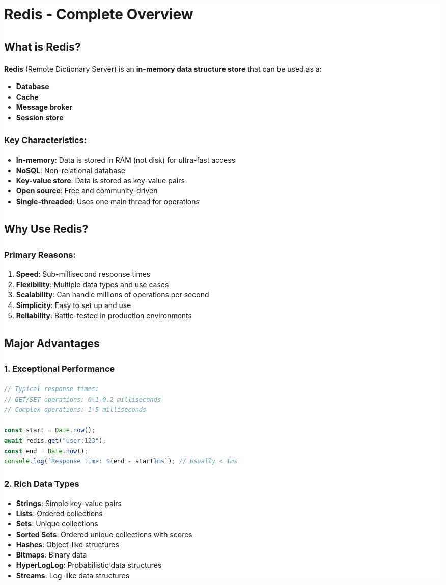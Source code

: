 # Redis - Complete Overview

## What is Redis?

**Redis** (Remote Dictionary Server) is an **in-memory data structure store** that can be used as a:
- **Database**
- **Cache** 
- **Message broker**
- **Session store**

### Key Characteristics:
- **In-memory**: Data is stored in RAM (not disk) for ultra-fast access
- **NoSQL**: Non-relational database
- **Key-value store**: Data is stored as key-value pairs
- **Open source**: Free and community-driven
- **Single-threaded**: Uses one main thread for operations

## Why Use Redis?

### Primary Reasons:

1. **Speed**: Sub-millisecond response times
2. **Flexibility**: Multiple data types and use cases
3. **Scalability**: Can handle millions of operations per second
4. **Simplicity**: Easy to set up and use
5. **Reliability**: Battle-tested in production environments

## Major Advantages

### 1. **Exceptional Performance**
```javascript
// Typical response times:
// GET/SET operations: 0.1-0.2 milliseconds
// Complex operations: 1-5 milliseconds

const start = Date.now();
await redis.get("user:123");
const end = Date.now();
console.log(`Response time: ${end - start}ms`); // Usually < 1ms
```

### 2. **Rich Data Types**
- **Strings**: Simple key-value pairs
- **Lists**: Ordered collections
- **Sets**: Unique collections  
- **Sorted Sets**: Ordered unique collections with scores
- **Hashes**: Object-like structures
- **Bitmaps**: Binary data
- **HyperLogLog**: Probabilistic data structures
- **Streams**: Log-like data structures
